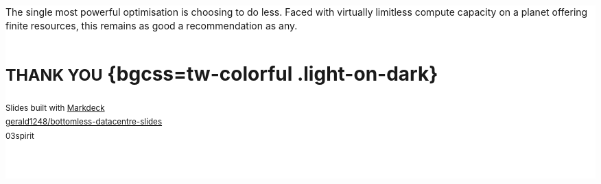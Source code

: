 <aside class="notes" data-markdown>
The single most powerful optimisation is choosing to do less. Faced with virtually limitless compute capacity on a planet offering finite resources, this remains as good a recommendation as any.
</aside>

# <small>THANK YOU</small> {bgcss=tw-colorful .light-on-dark}

<small>Slides built with <a href="https://github.com/arnehilmann/markdeck">Markdeck</a><br/>
<i class="fa fa-github" aria-hidden="true"></i> <a href="https://github.com/gerald1248/bottomless-datacentre-slides">gerald1248/bottomless-datacentre-slides</a><br/>
<i class="fa fa-twitter" aria-hidden="true"></i> 03spirit</small>


<img src="assets/images/ThoughtWorks_logo_white.png" alt="ThoughtWorks logo" width="25%"/>
